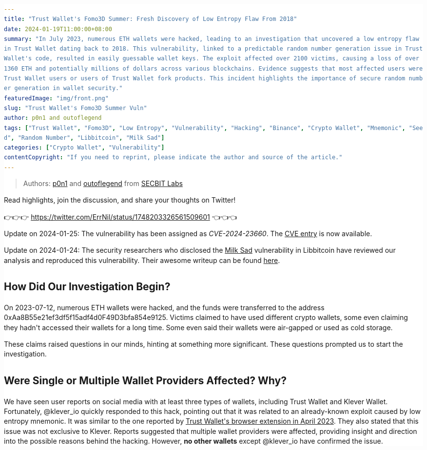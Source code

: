 ```yaml
---
title: "Trust Wallet's Fomo3D Summer: Fresh Discovery of Low Entropy Flaw From 2018"
date: 2024-01-19T11:00:00+08:00
summary: "In July 2023, numerous ETH wallets were hacked, leading to an investigation that uncovered a low entropy flaw in Trust Wallet dating back to 2018. This vulnerability, linked to a predictable random number generation issue in Trust Wallet's code, resulted in easily guessable wallet keys. The exploit affected over 2100 victims, causing a loss of over 1360 ETH and potentially millions of dollars across various blockchains. Evidence suggests that most affected users were Trust Wallet users or users of Trust Wallet fork products. This incident highlights the importance of secure random number generation in wallet security."
featuredImage: "img/front.png"
slug: "Trust Wallet's Fomo3D Summer Vuln"
author: p0n1 and outoflegend
tags: ["Trust Wallet", "Fomo3D", "Low Entropy", "Vulnerability", "Hacking", "Binance", "Crypto Wallet", "Mnemonic", "Seed", "Random Number", "Libbitcoin", "Milk Sad"]
categories: ["Crypto Wallet", "Vulnerability"]
contentCopyright: "If you need to reprint, please indicate the author and source of the article."
---
```


>Authors: [p0n1](https://twitter.com/ErrNil) and [outoflegend](https://twitter.com/outoflegend) from [SECBIT Labs](https://secbit.io/)

Read highlights, join the discussion, and share your thoughts on Twitter!

👉👉👉 https://twitter.com/ErrNil/status/1748203326561509601 👈👈👈

Update on 2024-01-25: The vulnerability has been assigned as *CVE-2024-23660*. The [CVE entry](https://cve.mitre.org/cgi-bin/cvename.cgi?name=CVE-2024-23660) is now available.

Update on 2024-01-24: The security researchers who disclosed the [Milk Sad](https://milksad.info/) vulnerability in Libbitcoin have reviewed our analysis and reproduced this vulnerability. Their awesome writeup can be found [here](https://milksad.info/posts/research-update-5/).

## How Did Our Investigation Begin?

On 2023-07-12, numerous ETH wallets were hacked, and the funds were transferred to the address 0xAa8B55e21ef3df5f15adf4d0F49D3bfa854e9125. Victims claimed to have used different crypto wallets, some even claiming they hadn't accessed their wallets for a long time. Some even said their wallets were air-gapped or used as cold storage.

These claims raised questions in our minds, hinting at something more significant. These questions prompted us to start the investigation.

## Were Single or Multiple Wallet Providers Affected? Why?

We have seen user reports on social media with at least three types of wallets, including Trust Wallet and Klever Wallet. Fortunately, @klever_io quickly responded to this hack, pointing out that it was related to an already-known exploit caused by low entropy mnemonic. It was similar to the one reported by [Trust Wallet's browser extension in April 2023](https://blog.ledger.com/Funds-of-every-wallet-created-with-the-Trust-Wallet-browser-extension-could-have-been-stolen). They also stated that this issue was not exclusive to Klever. Reports suggested that multiple wallet providers were affected, providing insight and direction into the possible reasons behind the hacking. However, **no other wallets** except @klever_io have confirmed the issue.

